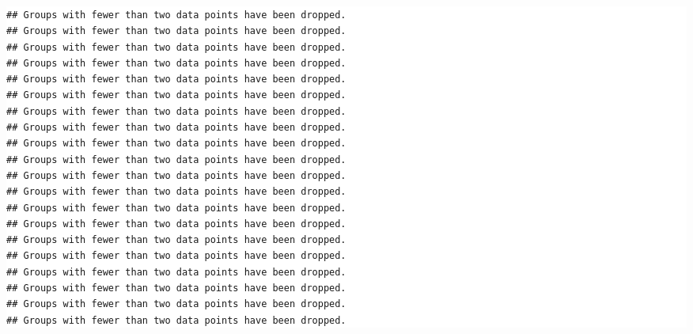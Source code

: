     ## Groups with fewer than two data points have been dropped.
    ## Groups with fewer than two data points have been dropped.
    ## Groups with fewer than two data points have been dropped.
    ## Groups with fewer than two data points have been dropped.
    ## Groups with fewer than two data points have been dropped.
    ## Groups with fewer than two data points have been dropped.
    ## Groups with fewer than two data points have been dropped.
    ## Groups with fewer than two data points have been dropped.
    ## Groups with fewer than two data points have been dropped.
    ## Groups with fewer than two data points have been dropped.
    ## Groups with fewer than two data points have been dropped.
    ## Groups with fewer than two data points have been dropped.
    ## Groups with fewer than two data points have been dropped.
    ## Groups with fewer than two data points have been dropped.
    ## Groups with fewer than two data points have been dropped.
    ## Groups with fewer than two data points have been dropped.
    ## Groups with fewer than two data points have been dropped.
    ## Groups with fewer than two data points have been dropped.
    ## Groups with fewer than two data points have been dropped.
    ## Groups with fewer than two data points have been dropped.